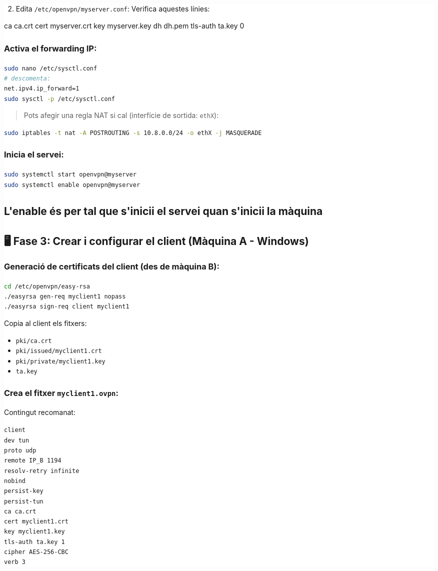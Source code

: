 2. Edita `/etc/openvpn/myserver.conf`:
   Verifica aquestes línies:

ca ca.crt cert myserver.crt key myserver.key dh dh.pem tls-auth ta.key 0


### Activa el forwarding IP:
```bash
sudo nano /etc/sysctl.conf
# descomenta:
net.ipv4.ip_forward=1
sudo sysctl -p /etc/sysctl.conf
```

> Pots afegir una regla NAT si cal (interfície de sortida: `ethX`):
```bash
sudo iptables -t nat -A POSTROUTING -s 10.8.0.0/24 -o ethX -j MASQUERADE
```

### Inicia el servei:
```bash
sudo systemctl start openvpn@myserver
sudo systemctl enable openvpn@myserver
```

L'enable és per tal que s'inicii el servei quan s'inicii la màquina
---

## 🖥️ Fase 3: Crear i configurar el client (Màquina A - Windows)

### Generació de certificats del client (des de màquina B):
```bash
cd /etc/openvpn/easy-rsa
./easyrsa gen-req myclient1 nopass
./easyrsa sign-req client myclient1
```

Copia al client els fitxers:
- `pki/ca.crt`
- `pki/issued/myclient1.crt`
- `pki/private/myclient1.key`
- `ta.key`

### Crea el fitxer `myclient1.ovpn`:
Contingut recomanat:

```
client
dev tun
proto udp
remote IP_B 1194
resolv-retry infinite
nobind
persist-key
persist-tun
ca ca.crt
cert myclient1.crt
key myclient1.key
tls-auth ta.key 1
cipher AES-256-CBC
verb 3
```
